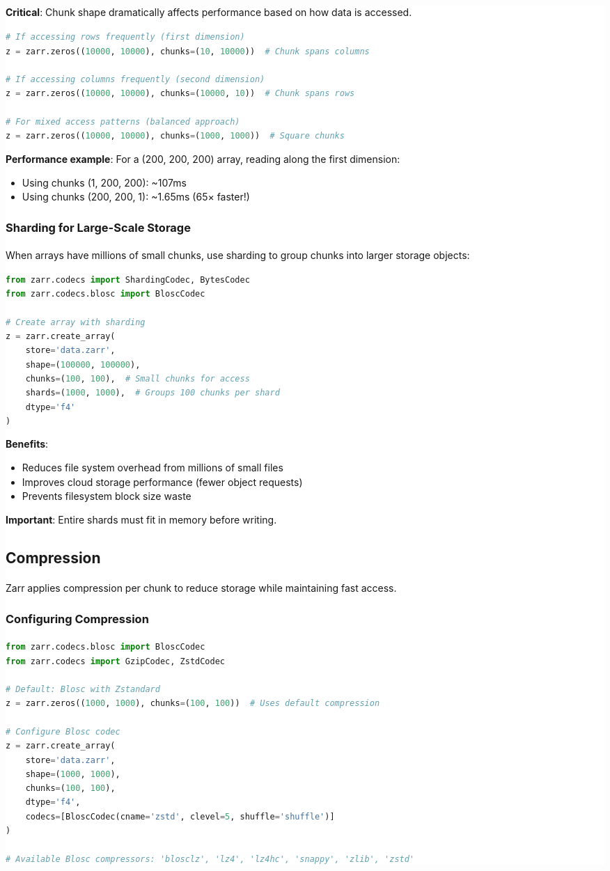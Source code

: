 **Critical**: Chunk shape dramatically affects performance based on how data is accessed.

```python
# If accessing rows frequently (first dimension)
z = zarr.zeros((10000, 10000), chunks=(10, 10000))  # Chunk spans columns

# If accessing columns frequently (second dimension)
z = zarr.zeros((10000, 10000), chunks=(10000, 10))  # Chunk spans rows

# For mixed access patterns (balanced approach)
z = zarr.zeros((10000, 10000), chunks=(1000, 1000))  # Square chunks
```

**Performance example**: For a (200, 200, 200) array, reading along the first dimension:
- Using chunks (1, 200, 200): ~107ms
- Using chunks (200, 200, 1): ~1.65ms (65× faster!)

### Sharding for Large-Scale Storage

When arrays have millions of small chunks, use sharding to group chunks into larger storage objects:

```python
from zarr.codecs import ShardingCodec, BytesCodec
from zarr.codecs.blosc import BloscCodec

# Create array with sharding
z = zarr.create_array(
    store='data.zarr',
    shape=(100000, 100000),
    chunks=(100, 100),  # Small chunks for access
    shards=(1000, 1000),  # Groups 100 chunks per shard
    dtype='f4'
)
```

**Benefits**:
- Reduces file system overhead from millions of small files
- Improves cloud storage performance (fewer object requests)
- Prevents filesystem block size waste

**Important**: Entire shards must fit in memory before writing.

## Compression

Zarr applies compression per chunk to reduce storage while maintaining fast access.

### Configuring Compression

```python
from zarr.codecs.blosc import BloscCodec
from zarr.codecs import GzipCodec, ZstdCodec

# Default: Blosc with Zstandard
z = zarr.zeros((1000, 1000), chunks=(100, 100))  # Uses default compression

# Configure Blosc codec
z = zarr.create_array(
    store='data.zarr',
    shape=(1000, 1000),
    chunks=(100, 100),
    dtype='f4',
    codecs=[BloscCodec(cname='zstd', clevel=5, shuffle='shuffle')]
)

# Available Blosc compressors: 'blosclz', 'lz4', 'lz4hc', 'snappy', 'zlib', 'zstd'

```